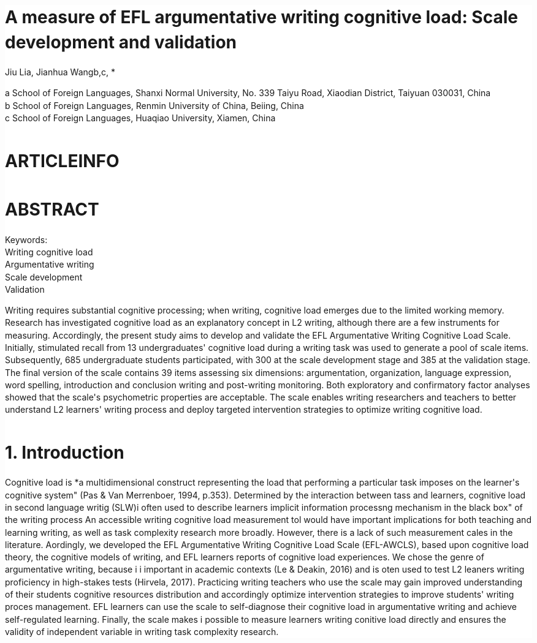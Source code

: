 # A measure of EFL argumentative writing cognitive load: Scale development and validation

Jiu Lia, Jianhua Wangb,c, \*

a School of Foreign Languages, Shanxi Normal University, No. 339 Taiyu Road, Xiaodian District, Taiyuan 030031, China   
b School of Foreign Languages, Renmin University of China, Beiing, China   
c School of Foreign Languages, Huaqiao University, Xiamen, China

# ARTICLEINFO

# ABSTRACT

Keywords:   
Writing cognitive load   
Argumentative writing   
Scale development   
Validation

Writing requires substantial cognitive processing; when writing, cognitive load emerges due to the limited working memory. Research has investigated cognitive load as an explanatory concept in L2 writing, although there are a few instruments for measuring. Accordingly, the present study aims to develop and validate the EFL Argumentative Writing Cognitive Load Scale. Initially, stimulated recall from 13 undergraduates' cognitive load during a writing task was used to generate a pool of scale items. Subsequently, 685 undergraduate students participated, with 300 at the scale development stage and 385 at the validation stage. The final version of the scale contains 39 items assessing six dimensions: argumentation, organization, language expression, word spelling, introduction and conclusion writing and post-writing monitoring. Both exploratory and confirmatory factor analyses showed that the scale's psychometric properties are acceptable. The scale enables writing researchers and teachers to better understand L2 learners' writing process and deploy targeted intervention strategies to optimize writing cognitive load.

# 1. Introduction

Cognitive load is \*a multidimensional construct representing the load that performing a particular task imposes on the learner's cognitive system" (Pas & Van Merrenboer, 1994, p.353). Determined by the interaction between tass and learners, cognitive load in second language writig (SLW)i often used to describe learners implicit information processng mechanism in the black box" of the writing process An accessible writing cognitive load measurement tol would have important implications for both teaching and learning writing, as well as task complexity research more broadly. However, there is a lack of such measurement cales in the literature. Aordingly, we developed the EFL Argumentative Writing Cognitive Load Scale (EFL-AWCLS), based upon cognitive load theory, the cognitive models of writing, and EFL learners reports of cognitive load experiences. We chose the genre of argumentative writing, because i i important in academic contexts (Le & Deakin, 2016) and is oten used to test L2 leaners writing proficiency in high-stakes tests (Hirvela, 2017). Practicing writing teachers who use the scale may gain improved understanding of their students cognitive resources distribution and accordingly optimize intervention strategies to improve students' writing proces management. EFL learners can use the scale to self-diagnose their cognitive load in argumentative writing and achieve self-regulated learning. Finally, the scale makes i possible to measure learners writing conitive load directly and ensures the validity of independent variable in writing task complexity research.

